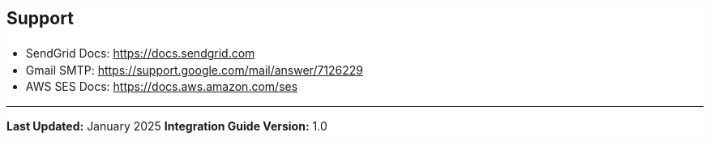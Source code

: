 
## Support

- SendGrid Docs: https://docs.sendgrid.com
- Gmail SMTP: https://support.google.com/mail/answer/7126229
- AWS SES Docs: https://docs.aws.amazon.com/ses

---

**Last Updated:** January 2025
**Integration Guide Version:** 1.0